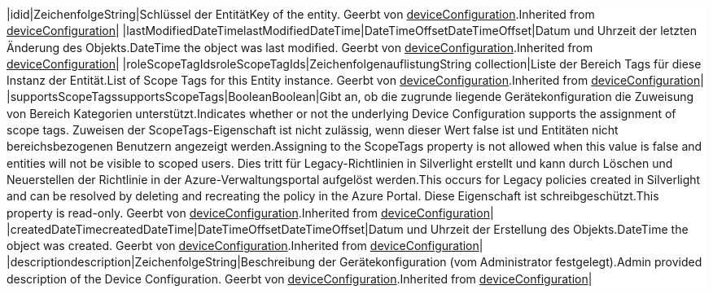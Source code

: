 |<span data-ttu-id="c9eed-136">id</span><span class="sxs-lookup"><span data-stu-id="c9eed-136">id</span></span>|<span data-ttu-id="c9eed-137">Zeichenfolge</span><span class="sxs-lookup"><span data-stu-id="c9eed-137">String</span></span>|<span data-ttu-id="c9eed-138">Schlüssel der Entität</span><span class="sxs-lookup"><span data-stu-id="c9eed-138">Key of the entity.</span></span> <span data-ttu-id="c9eed-139">Geerbt von [deviceConfiguration](../resources/intune-deviceconfig-deviceconfiguration.md).</span><span class="sxs-lookup"><span data-stu-id="c9eed-139">Inherited from [deviceConfiguration](../resources/intune-deviceconfig-deviceconfiguration.md)</span></span>|
|<span data-ttu-id="c9eed-140">lastModifiedDateTime</span><span class="sxs-lookup"><span data-stu-id="c9eed-140">lastModifiedDateTime</span></span>|<span data-ttu-id="c9eed-141">DateTimeOffset</span><span class="sxs-lookup"><span data-stu-id="c9eed-141">DateTimeOffset</span></span>|<span data-ttu-id="c9eed-142">Datum und Uhrzeit der letzten Änderung des Objekts.</span><span class="sxs-lookup"><span data-stu-id="c9eed-142">DateTime the object was last modified.</span></span> <span data-ttu-id="c9eed-143">Geerbt von [deviceConfiguration](../resources/intune-deviceconfig-deviceconfiguration.md).</span><span class="sxs-lookup"><span data-stu-id="c9eed-143">Inherited from [deviceConfiguration](../resources/intune-deviceconfig-deviceconfiguration.md)</span></span>|
|<span data-ttu-id="c9eed-144">roleScopeTagIds</span><span class="sxs-lookup"><span data-stu-id="c9eed-144">roleScopeTagIds</span></span>|<span data-ttu-id="c9eed-145">Zeichenfolgenauflistung</span><span class="sxs-lookup"><span data-stu-id="c9eed-145">String collection</span></span>|<span data-ttu-id="c9eed-146">Liste der Bereich Tags für diese Instanz der Entität.</span><span class="sxs-lookup"><span data-stu-id="c9eed-146">List of Scope Tags for this Entity instance.</span></span> <span data-ttu-id="c9eed-147">Geerbt von [deviceConfiguration](../resources/intune-deviceconfig-deviceconfiguration.md).</span><span class="sxs-lookup"><span data-stu-id="c9eed-147">Inherited from [deviceConfiguration](../resources/intune-deviceconfig-deviceconfiguration.md)</span></span>|
|<span data-ttu-id="c9eed-148">supportsScopeTags</span><span class="sxs-lookup"><span data-stu-id="c9eed-148">supportsScopeTags</span></span>|<span data-ttu-id="c9eed-149">Boolean</span><span class="sxs-lookup"><span data-stu-id="c9eed-149">Boolean</span></span>|<span data-ttu-id="c9eed-150">Gibt an, ob die zugrunde liegende Gerätekonfiguration die Zuweisung von Bereich Kategorien unterstützt.</span><span class="sxs-lookup"><span data-stu-id="c9eed-150">Indicates whether or not the underlying Device Configuration supports the assignment of scope tags.</span></span> <span data-ttu-id="c9eed-151">Zuweisen der ScopeTags-Eigenschaft ist nicht zulässig, wenn dieser Wert false ist und Entitäten nicht bereichsbezogenen Benutzern angezeigt werden.</span><span class="sxs-lookup"><span data-stu-id="c9eed-151">Assigning to the ScopeTags property is not allowed when this value is false and entities will not be visible to scoped users.</span></span> <span data-ttu-id="c9eed-152">Dies tritt für Legacy-Richtlinien in Silverlight erstellt und kann durch Löschen und Neuerstellen der Richtlinie in der Azure-Verwaltungsportal aufgelöst werden.</span><span class="sxs-lookup"><span data-stu-id="c9eed-152">This occurs for Legacy policies created in Silverlight and can be resolved by deleting and recreating the policy in the Azure Portal.</span></span> <span data-ttu-id="c9eed-153">Diese Eigenschaft ist schreibgeschützt.</span><span class="sxs-lookup"><span data-stu-id="c9eed-153">This property is read-only.</span></span> <span data-ttu-id="c9eed-154">Geerbt von [deviceConfiguration](../resources/intune-deviceconfig-deviceconfiguration.md).</span><span class="sxs-lookup"><span data-stu-id="c9eed-154">Inherited from [deviceConfiguration](../resources/intune-deviceconfig-deviceconfiguration.md)</span></span>|
|<span data-ttu-id="c9eed-155">createdDateTime</span><span class="sxs-lookup"><span data-stu-id="c9eed-155">createdDateTime</span></span>|<span data-ttu-id="c9eed-156">DateTimeOffset</span><span class="sxs-lookup"><span data-stu-id="c9eed-156">DateTimeOffset</span></span>|<span data-ttu-id="c9eed-157">Datum und Uhrzeit der Erstellung des Objekts.</span><span class="sxs-lookup"><span data-stu-id="c9eed-157">DateTime the object was created.</span></span> <span data-ttu-id="c9eed-158">Geerbt von [deviceConfiguration](../resources/intune-deviceconfig-deviceconfiguration.md).</span><span class="sxs-lookup"><span data-stu-id="c9eed-158">Inherited from [deviceConfiguration](../resources/intune-deviceconfig-deviceconfiguration.md)</span></span>|
|<span data-ttu-id="c9eed-159">description</span><span class="sxs-lookup"><span data-stu-id="c9eed-159">description</span></span>|<span data-ttu-id="c9eed-160">Zeichenfolge</span><span class="sxs-lookup"><span data-stu-id="c9eed-160">String</span></span>|<span data-ttu-id="c9eed-161">Beschreibung der Gerätekonfiguration (vom Administrator festgelegt).</span><span class="sxs-lookup"><span data-stu-id="c9eed-161">Admin provided description of the Device Configuration.</span></span> <span data-ttu-id="c9eed-162">Geerbt von [deviceConfiguration](../resources/intune-deviceconfig-deviceconfiguration.md).</span><span class="sxs-lookup"><span data-stu-id="c9eed-162">Inherited from [deviceConfiguration](../resources/intune-deviceconfig-deviceconfiguration.md)</span></span>|